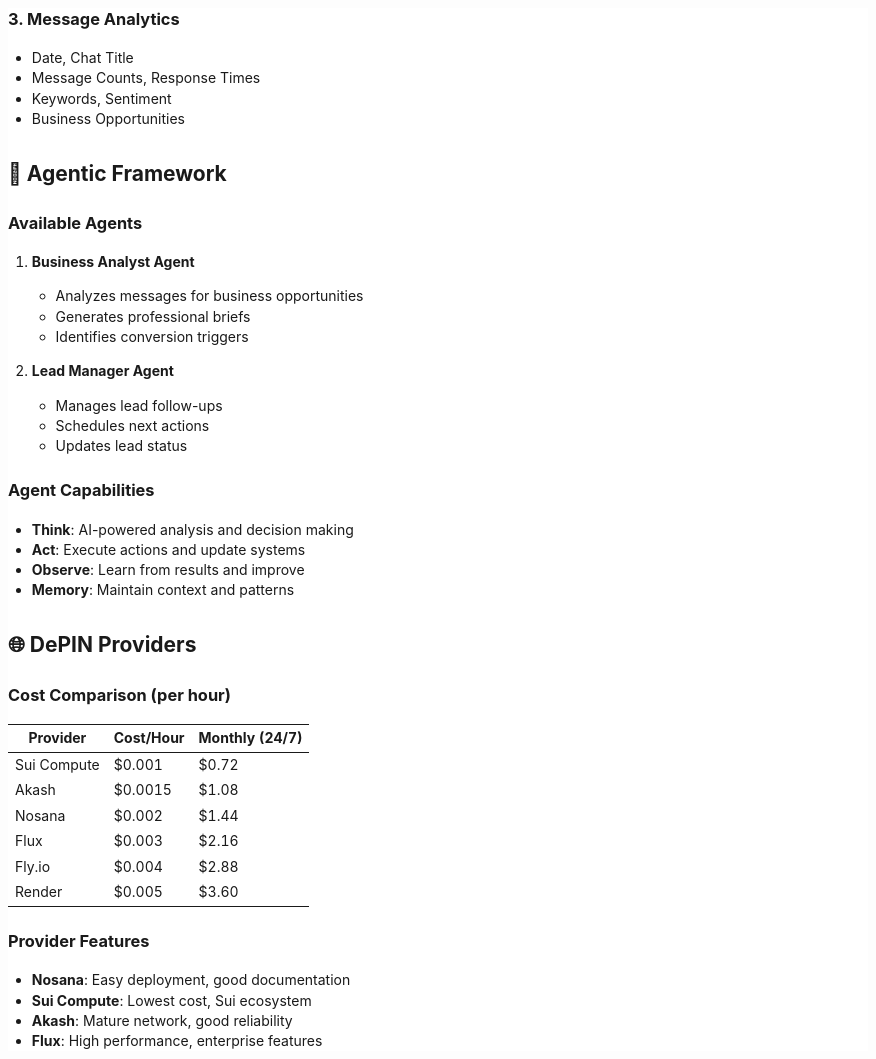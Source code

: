 ### 3. Message Analytics
- Date, Chat Title
- Message Counts, Response Times
- Keywords, Sentiment
- Business Opportunities

## 🤖 Agentic Framework

### Available Agents

1. **Business Analyst Agent**
   - Analyzes messages for business opportunities
   - Generates professional briefs
   - Identifies conversion triggers

2. **Lead Manager Agent**
   - Manages lead follow-ups
   - Schedules next actions
   - Updates lead status

### Agent Capabilities

- **Think**: AI-powered analysis and decision making
- **Act**: Execute actions and update systems
- **Observe**: Learn from results and improve
- **Memory**: Maintain context and patterns

## 🌐 DePIN Providers

### Cost Comparison (per hour)

| Provider | Cost/Hour | Monthly (24/7) |
|----------|-----------|----------------|
| Sui Compute | $0.001 | $0.72 |
| Akash | $0.0015 | $1.08 |
| Nosana | $0.002 | $1.44 |
| Flux | $0.003 | $2.16 |
| Fly.io | $0.004 | $2.88 |
| Render | $0.005 | $3.60 |

### Provider Features

- **Nosana**: Easy deployment, good documentation
- **Sui Compute**: Lowest cost, Sui ecosystem
- **Akash**: Mature network, good reliability
- **Flux**: High performance, enterprise features
